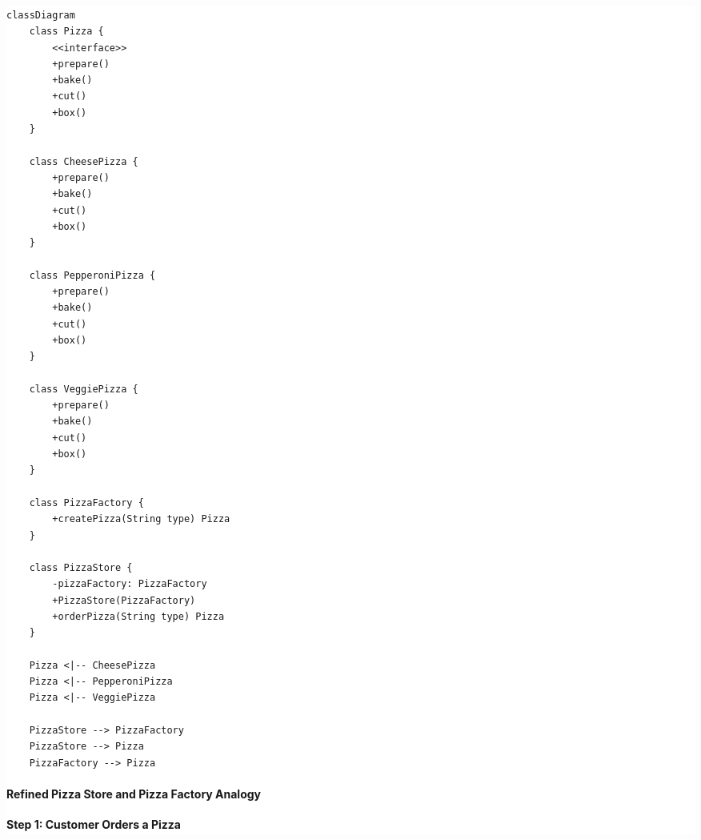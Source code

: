 ```mermaid
classDiagram
    class Pizza {
        <<interface>>
        +prepare()
        +bake()
        +cut()
        +box()
    }

    class CheesePizza {
        +prepare()
        +bake()
        +cut()
        +box()
    }

    class PepperoniPizza {
        +prepare()
        +bake()
        +cut()
        +box()
    }

    class VeggiePizza {
        +prepare()
        +bake()
        +cut()
        +box()
    }

    class PizzaFactory {
        +createPizza(String type) Pizza
    }

    class PizzaStore {
        -pizzaFactory: PizzaFactory
        +PizzaStore(PizzaFactory)
        +orderPizza(String type) Pizza
    }

    Pizza <|-- CheesePizza
    Pizza <|-- PepperoniPizza
    Pizza <|-- VeggiePizza

    PizzaStore --> PizzaFactory
    PizzaStore --> Pizza
    PizzaFactory --> Pizza
```


#### Refined Pizza Store and Pizza Factory Analogy
**Step 1: Customer Orders a Pizza**
    